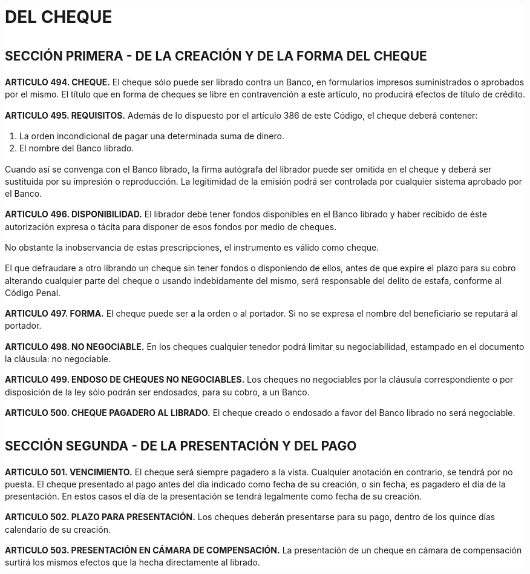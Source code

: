 # DEL CHEQUE

## SECCIÓN PRIMERA - DE LA CREACIÓN Y DE LA FORMA DEL CHEQUE

__ARTICULO 494. CHEQUE.__ El cheque sólo puede ser librado contra un Banco, en formularios
impresos suministrados o aprobados por el mismo. El título que en forma de cheques se libre en
contravención a este artículo, no producirá efectos de título de crédito.

__ARTICULO 495. REQUISITOS.__ Además de lo dispuesto por el artículo 386 de este Código, el
cheque deberá contener:

1. La orden incondicional de pagar una determinada suma de dinero.
2. El nombre del Banco librado.

Cuando así se convenga con el Banco librado, la firma autógrafa del librador puede ser omitida
en el cheque y deberá ser sustituida por su impresión o reproducción. La legitimidad de la
emisión podrá ser controlada por cualquier sistema aprobado por el Banco.

__ARTICULO 496. DISPONIBILIDAD.__ El librador debe tener fondos disponibles en el Banco
librado y haber recibido de éste autorización expresa o tácita para disponer de esos fondos por
medio de cheques.

No obstante la inobservancia de estas prescripciones, el instrumento es válido como cheque.

El que defraudare a otro librando un cheque sin tener fondos o disponiendo de ellos, antes de
que expire el plazo para su cobro alterando cualquier parte del cheque o usando indebidamente
del mismo, será responsable del delito de estafa, conforme al Código Penal.

__ARTICULO 497. FORMA.__ El cheque puede ser a la orden o al portador. Si no se expresa el
nombre del beneficiario se reputará al portador.

__ARTICULO 498. NO NEGOCIABLE.__ En los cheques cualquier tenedor podrá limitar su
negociabilidad, estampado en el documento la cláusula: no negociable.

__ARTICULO 499. ENDOSO DE CHEQUES NO NEGOCIABLES.__ Los cheques no negociables por
la cláusula correspondiente o por disposición de la ley sólo podrán ser endosados, para su
cobro, a un Banco.

__ARTICULO 500. CHEQUE PAGADERO AL LIBRADO.__ El cheque creado o endosado a favor del
Banco librado no será negociable.

## SECCIÓN SEGUNDA - DE LA PRESENTACIÓN Y DEL PAGO

__ARTICULO 501. VENCIMIENTO.__ El cheque será siempre pagadero a la vista. Cualquier
anotación en contrario, se tendrá por no puesta. El cheque presentado al pago antes del día
indicado como fecha de su creación, o sin fecha, es pagadero el día de la presentación. En estos
casos el día de la presentación se tendrá legalmente como fecha de su creación.

__ARTICULO 502. PLAZO PARA PRESENTACIÓN.__ Los cheques deberán presentarse para su
pago, dentro de los quince días calendario de su creación.

__ARTICULO 503. PRESENTACIÓN EN CÁMARA DE COMPENSACIÓN.__ La presentación de un
cheque en cámara de compensación surtirá los mismos efectos que la hecha directamente al
librado.
